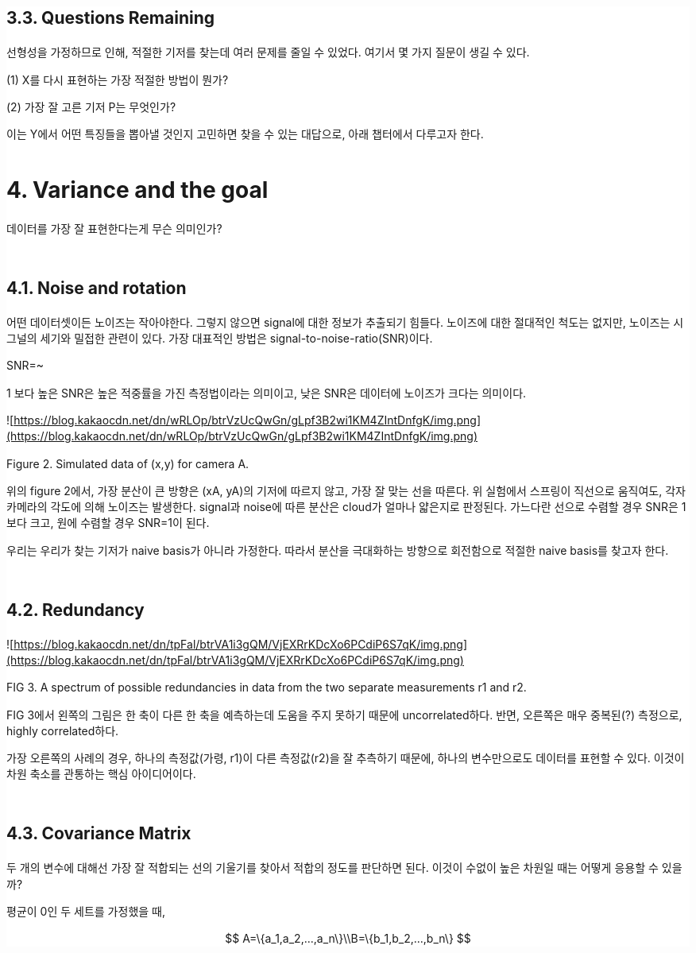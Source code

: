 

## 3.3. Questions Remaining

선형성을 가정하므로 인해, 적절한 기저를 찾는데 여러 문제를 줄일 수 있었다. 여기서 몇 가지 질문이 생길 수 있다.<br>

(1) X를 다시 표현하는 가장 적절한 방법이 뭔가?<br>

(2) 가장 잘 고른 기저 P는 무엇인가?<br>

이는 Y에서 어떤 특징들을 뽑아낼 것인지 고민하면 찾을 수 있는 대답으로, 아래 챕터에서 다루고자 한다.<br>

# 4. Variance and the goal<br>

데이터를 가장 잘 표현한다는게 무슨 의미인가?<br><br>

## 4.1. Noise and rotation<br>

어떤 데이터셋이든 노이즈는 작아야한다. 그렇지 않으면 signal에 대한 정보가 추출되기 힘들다. 노이즈에 대한 절대적인 척도는 없지만, 노이즈는 시그널의 세기와 밀접한 관련이 있다. 가장 대표적인 방법은 signal-to-noise-ratio(SNR)이다.<br>

SNR=~<br>

1 보다 높은 SNR은 높은 적중률을 가진 측정법이라는 의미이고, 낮은 SNR은 데이터에 노이즈가 크다는 의미이다.<br>

![https://blog.kakaocdn.net/dn/wRLOp/btrVzUcQwGn/gLpf3B2wi1KM4ZIntDnfgK/img.png](https://blog.kakaocdn.net/dn/wRLOp/btrVzUcQwGn/gLpf3B2wi1KM4ZIntDnfgK/img.png)

Figure 2. Simulated data of (x,y) for camera A.<br>

위의 figure 2에서, 가장 분산이 큰 방향은 (xA, yA)의 기저에 따르지 않고, 가장 잘 맞는 선을 따른다. 위 실험에서 스프링이 직선으로 움직여도, 각자 카메라의 각도에 의해 노이즈는 발생한다. signal과 noise에 따른 분산은 cloud가 얼마나 얇은지로 판정된다. 가느다란 선으로 수렴할 경우 SNR은 1 보다 크고, 원에 수렴할 경우 SNR=1이 된다.<br>

우리는 우리가 찾는 기저가 naive basis가 아니라 가정한다. 따라서 분산을 극대화하는 방향으로 회전함으로 적절한 naive basis를 찾고자 한다.<br><br>

## 4.2. Redundancy<br>

![https://blog.kakaocdn.net/dn/tpFal/btrVA1i3gQM/VjEXRrKDcXo6PCdiP6S7qK/img.png](https://blog.kakaocdn.net/dn/tpFal/btrVA1i3gQM/VjEXRrKDcXo6PCdiP6S7qK/img.png)

FIG 3. A spectrum of possible redundancies in data from the two separate measurements r1 and r2.<br>

FIG 3에서 왼쪽의 그림은 한 축이 다른 한 축을 예측하는데 도움을 주지 못하기 때문에 uncorrelated하다. 반면, 오른쪽은 매우 중복된(?) 측정으로, highly correlated하다.<br>

가장 오른쪽의 사례의 경우, 하나의 측정값(가령, r1)이 다른 측정값(r2)을 잘 추측하기 때문에, 하나의 변수만으로도 데이터를 표현할 수 있다. 이것이 차원 축소를 관통하는 핵심 아이디어이다.<br><br>

## 4.3. Covariance Matrix<br>

두 개의 변수에 대해선 가장 잘 적합되는 선의 기울기를 찾아서 적합의 정도를 판단하면 된다. 이것이 수없이 높은 차원일 때는 어떻게 응용할 수 있을까?<br>

평균이 0인 두 세트를 가정했을 때,<br>

$$
A=\{a_1,a_2,...,a_n\}\\B=\{b_1,b_2,...,b_n\}
$$
